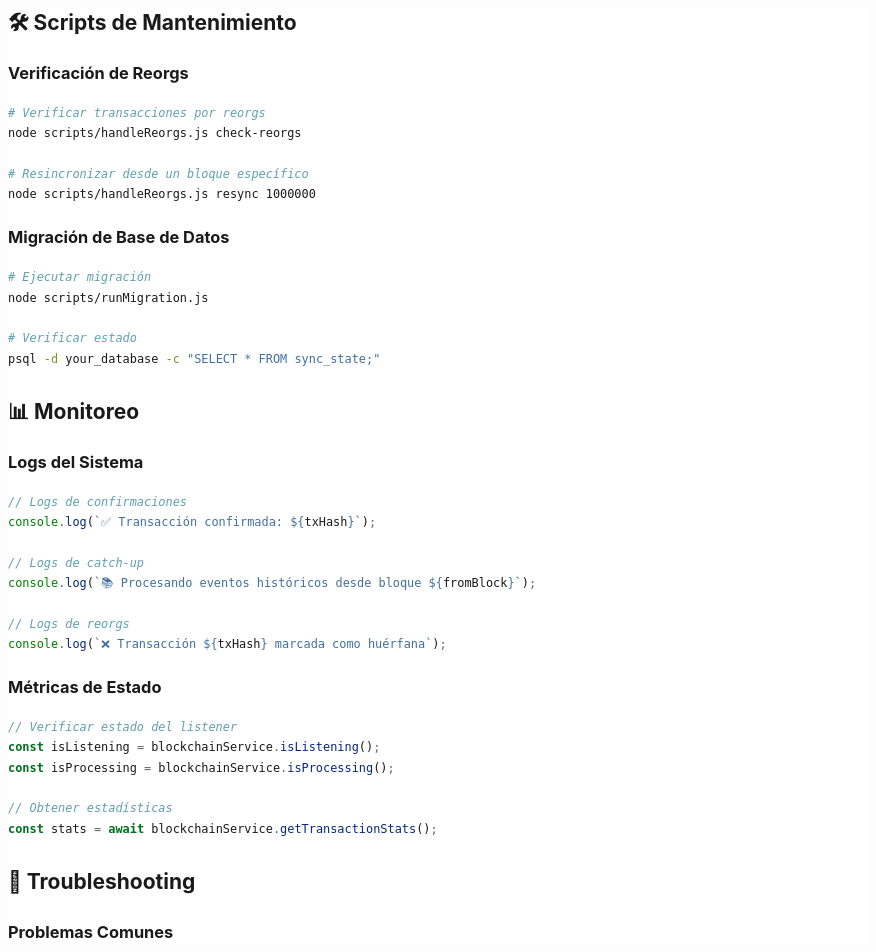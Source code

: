 ## 🛠️ Scripts de Mantenimiento

### Verificación de Reorgs

```bash
# Verificar transacciones por reorgs
node scripts/handleReorgs.js check-reorgs

# Resincronizar desde un bloque específico
node scripts/handleReorgs.js resync 1000000
```

### Migración de Base de Datos

```bash
# Ejecutar migración
node scripts/runMigration.js

# Verificar estado
psql -d your_database -c "SELECT * FROM sync_state;"
```

## 📊 Monitoreo

### Logs del Sistema

```javascript
// Logs de confirmaciones
console.log(`✅ Transacción confirmada: ${txHash}`);

// Logs de catch-up
console.log(`📚 Procesando eventos históricos desde bloque ${fromBlock}`);

// Logs de reorgs
console.log(`❌ Transacción ${txHash} marcada como huérfana`);
```

### Métricas de Estado

```javascript
// Verificar estado del listener
const isListening = blockchainService.isListening();
const isProcessing = blockchainService.isProcessing();

// Obtener estadísticas
const stats = await blockchainService.getTransactionStats();
```

## 🚨 Troubleshooting

### Problemas Comunes
